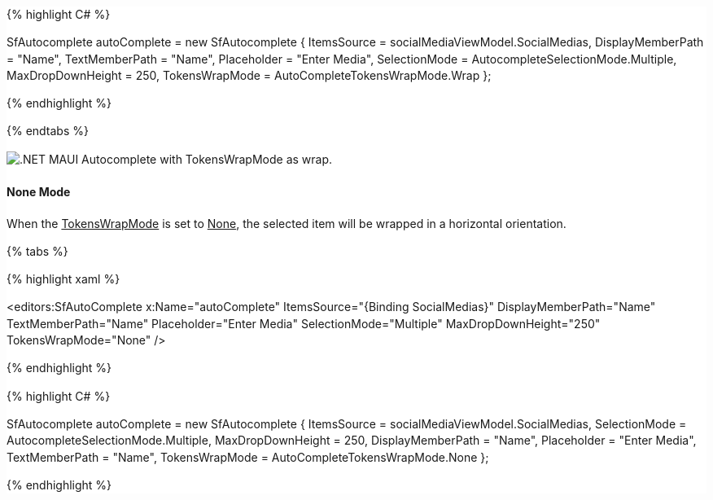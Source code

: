 {% highlight C# %}

SfAutocomplete autoComplete = new SfAutocomplete
{
    ItemsSource = socialMediaViewModel.SocialMedias,
    DisplayMemberPath = "Name",
    TextMemberPath = "Name",
    Placeholder = "Enter Media",
    SelectionMode = AutocompleteSelectionMode.Multiple,
    MaxDropDownHeight = 250,
    TokensWrapMode = AutoCompleteTokensWrapMode.Wrap
};

{% endhighlight %}

{% endtabs %}

![.NET MAUI Autocomplete with TokensWrapMode as wrap.](Images/Selection/net-maui-autocomplete-wrapmode.png)

#### None Mode

When the [TokensWrapMode](https://help.syncfusion.com/cr/maui/Syncfusion.Maui.Inputs.SfAutocomplete.html#Syncfusion_Maui_Inputs_SfAutocomplete_TokensWrapMode) is set to [None](https://help.syncfusion.com/cr/maui/Syncfusion.Maui.Inputs.AutocompleteTokensWrapMode.html#Syncfusion_Maui_Inputs_AutocompleteTokensWrapMode_None), the selected item will be wrapped in a horizontal orientation.

{% tabs %}

{% highlight xaml %}

<editors:SfAutoComplete x:Name="autoComplete" 
             ItemsSource="{Binding SocialMedias}"
             DisplayMemberPath="Name"
             TextMemberPath="Name"
             Placeholder="Enter Media"
             SelectionMode="Multiple"
             MaxDropDownHeight="250"
             TokensWrapMode="None" />

{% endhighlight %}

{% highlight C# %}

SfAutocomplete autoComplete = new SfAutocomplete
{
    ItemsSource = socialMediaViewModel.SocialMedias,
    SelectionMode = AutocompleteSelectionMode.Multiple,
    MaxDropDownHeight = 250,
    DisplayMemberPath = "Name",
    Placeholder = "Enter Media",
    TextMemberPath = "Name",
    TokensWrapMode = AutoCompleteTokensWrapMode.None
};

{% endhighlight %}
